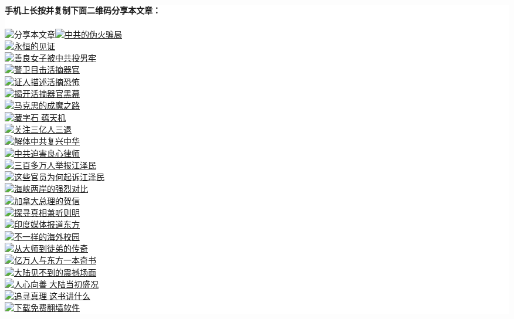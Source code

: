 <strong>手机上长按并复制下面二维码分享本文章：</strong><br><br><img src="https://chart.apis.google.com/chart?cht=qr&chs=240x240&choe=UTF-8&chld=M|2&chl=https://github.com/dyxikb312/djy/blob/master/gb/21/9/2/n13205502.md%231" title="分享本文章"></td><td VALIGN=TOP><a href="https://github.com/dyxikb312/djy/blob/master/gb/16/1/21/n4622075.md?dfh#1" target="_blank"><img src="https://raw.githubusercontent.com/dyxikb312/djy/master/gb/300/wei-f1.jpg" title="中共的伪火骗局"  alt="中共的伪火骗局"></a><br><a href="https://github.com/dyxikb312/www/blob/master/README.md?dfh#9" target="_blank"><img src="https://raw.githubusercontent.com/dyxikb312/djy/master/gb/300/yong-h.jpg" title="永恒的见证"  alt="永恒的见证"></a><br><a href="https://github.com/dyxikb312/djy/blob/master/gb/13/9/29/n3974789.md?dfh#1" target="_blank"><img src="https://raw.githubusercontent.com/dyxikb312/djy/master/gb/300/shang-lnz.jpg" title="善良女子被中共投男牢"  alt="善良女子被中共投男牢"></a><br><a href="https://github.com/dyxikb312/djy/blob/master/gb/16/3/16/n4663449.md?dfh#1" target="_blank"><img src="https://raw.githubusercontent.com/dyxikb312/djy/master/gb/300/huo-z3.jpg" title="警卫目击活摘器官"  alt="警卫目击活摘器官"></a><br><a href="https://github.com/dyxikb312/djy/blob/master/gb/16/8/7/n8177641.md?dfh#1" target="_blank"><img src="https://raw.githubusercontent.com/dyxikb312/djy/master/gb/300/huo-z4.jpg" title="证人描述活摘恐怖"  alt="证人描述活摘恐怖"></a><br><a href="https://github.com/dyxikb312/djy/blob/master/gb/10/4/19/n2881569.md?dfh#1" target="_blank"><img src="https://raw.githubusercontent.com/dyxikb312/djy/master/gb/300/huo-z1.jpg" title="揭开活摘器官黑幕"  alt="揭开活摘器官黑幕"></a><br><a href="https://github.com/dyxikb312/djy/blob/master/gb/10/11/7/n3077476.md?dfh#1" target="_blank"><img src="https://raw.githubusercontent.com/dyxikb312/djy/master/gb/300/ma-ks.jpg" title="马克思的成魔之路"  alt="马克思的成魔之路"></a><br><a href="https://github.com/dyxikb312/djy/blob/master/gb/14/6/9/n4173977.md?dfh#1" target="_blank"><img src="https://raw.githubusercontent.com/dyxikb312/djy/master/gb/300/chang-zs.jpg" title="藏字石 蕴天机"  alt="藏字石 蕴天机"></a><br><a href="https://github.com/dyxikb312/djy/blob/master/gb/18/5/10/n10381511.md?dfh#1" target="_blank"><img src="https://raw.githubusercontent.com/dyxikb312/djy/master/gb/300/st1.jpg" title="关注三亿人三退"  alt="关注三亿人三退"></a><br><a href="https://github.com/dyxikb312/djy/blob/master/gb/18/3/21/n10237682.md?dfh#1" target="_blank"><img src="https://raw.githubusercontent.com/dyxikb312/djy/master/gb/300/jie-t.jpg" title="解体中共复兴中华"  alt="解体中共复兴中华"></a><br><a href="https://github.com/dyxikb312/djy/blob/master/gb/9/2/9/n2422991.md?dfh#1" target="_blank"><img src="https://raw.githubusercontent.com/dyxikb312/djy/master/gb/300/gao-zs.jpg" title="中共迫害良心律师"  alt="中共迫害良心律师"></a><br><a href="https://github.com/dyxikb312/djy/blob/master/gb/18/12/9/n10900044.md?dfh#1" target="_blank"><img src="https://raw.githubusercontent.com/dyxikb312/djy/master/gb/300/sj1.jpg" title="三百多万人举报江泽民"  alt="三百多万人举报江泽民"></a><br><a href="https://github.com/dyxikb312/djy/blob/master/gb/18/8/28/n10672014.md?dfh#1" target="_blank"><img src="https://raw.githubusercontent.com/dyxikb312/djy/master/gb/300/sj2.jpg" title="这些官员为何起诉江泽民"  alt="这些官员为何起诉江泽民"></a><br><a href="https://github.com/dyxikb312/djy/blob/master/gb/8/12/18/n2367165.md?dfh#1" target="_blank"><img src="https://raw.githubusercontent.com/dyxikb312/djy/master/gb/300/liangan.jpg" title="海峡两岸的强烈对比"  alt="海峡两岸的强烈对比"></a><br><a href="https://github.com/dyxikb312/djy/blob/master/gb/15/12/10/n4593139.md?dfh#1" target="_blank"><img src="https://raw.githubusercontent.com/dyxikb312/djy/master/gb/300/jia-ndzl.jpg" title="加拿大总理的贺信"  alt="加拿大总理的贺信"></a><br><a href="https://github.com/dyxikb312/djy/blob/master/gb/11/6/17/n3289382.md?dfh#1" target="_blank"><img src="https://raw.githubusercontent.com/dyxikb312/djy/master/gb/300/xiao-wd.jpg" title="探寻真相兼听则明"  alt="探寻真相兼听则明"></a><br><a href="https://github.com/dyxikb312/djy/blob/master/gb/18/10/27/n10812623.md?dfh#1" target="_blank"><img src="https://raw.githubusercontent.com/dyxikb312/djy/master/gb/300/yindu.jpg" title="印度媒体报道东方"  alt="印度媒体报道东方"></a><br><a href="https://github.com/dyxikb312/djy/blob/master/gb/18/6/9/n10469652.md?dfh#1" target="_blank"><img src="https://raw.githubusercontent.com/dyxikb312/djy/master/gb/300/xie-j.jpg" title="不一样的海外校园"  alt="不一样的海外校园"></a><br><a href="https://github.com/dyxikb312/djy/blob/master/gb/7/4/5/n1669415.md?dfh#1" target="_blank"><img src="https://raw.githubusercontent.com/dyxikb312/djy/master/gb/300/li-up.jpg" title="从大师到徒弟的传奇"  alt="从大师到徒弟的传奇"></a><br><a href="https://github.com/dyxikb312/djy/blob/master/gb/17/5/26/n9191512.md?dfh#1" target="_blank"><img src="https://raw.githubusercontent.com/dyxikb312/djy/master/gb/300/zfl2.jpg" title="亿万人与东方一本奇书"  alt="亿万人与东方一本奇书"></a><br><a href="https://github.com/dyxikb312/djy/blob/master/gb/13/11/27/n4020290.md?dfh#1" target="_blank"><img src="https://raw.githubusercontent.com/dyxikb312/djy/master/gb/300/zhen-h.jpg" title="大陆见不到的震撼场面"  alt="大陆见不到的震撼场面"></a><br><a href="https://github.com/dyxikb312/djy/blob/master/gb/15/7/17/n4482910.md?dfh#1" target="_blank"><img src="https://raw.githubusercontent.com/dyxikb312/djy/master/gb/300/dalu-sk.jpg" title="人心向善 大陆当初盛况"  alt="人心向善 大陆当初盛况"></a><br><a href="https://github.com/dyxikb312/djy/blob/master/gb/19/1/5/n10955468.md?dfh#1" target="_blank"><img src="https://raw.githubusercontent.com/dyxikb312/djy/master/gb/300/zfl1.jpg" title="追寻真理 这书讲什么"  alt="追寻真理 这书讲什么"></a><br><a href="https://github.com/dyxikb312/www/blob/master/README.md?dfh#1" target="_blank"><img src="https://raw.githubusercontent.com/dyxikb312/djy/master/gb/300/fq1.jpg" title="下载免费翻墙软件"  alt="下载免费翻墙软件"></a><br></td></tr></table>
